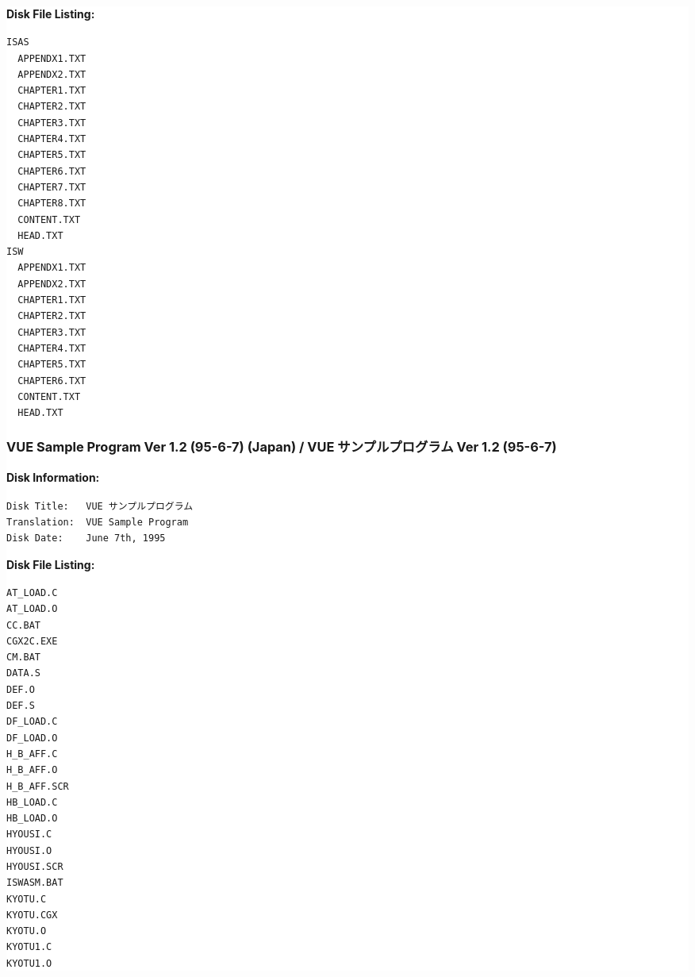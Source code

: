 __Disk File Listing:__

```
ISAS
  APPENDX1.TXT
  APPENDX2.TXT
  CHAPTER1.TXT
  CHAPTER2.TXT
  CHAPTER3.TXT
  CHAPTER4.TXT
  CHAPTER5.TXT
  CHAPTER6.TXT
  CHAPTER7.TXT
  CHAPTER8.TXT
  CONTENT.TXT
  HEAD.TXT
ISW
  APPENDX1.TXT
  APPENDX2.TXT
  CHAPTER1.TXT
  CHAPTER2.TXT
  CHAPTER3.TXT
  CHAPTER4.TXT
  CHAPTER5.TXT
  CHAPTER6.TXT
  CONTENT.TXT
  HEAD.TXT
```

### VUE Sample Program Ver 1.2 (95-6-7) (Japan) / VUE サンプルプログラム Ver 1.2 (95-6-7)

__Disk Information:__

```
Disk Title:   VUE サンプルプログラム
Translation:  VUE Sample Program
Disk Date:    June 7th, 1995
```

__Disk File Listing:__

```
AT_LOAD.C
AT_LOAD.O
CC.BAT
CGX2C.EXE
CM.BAT
DATA.S
DEF.O
DEF.S
DF_LOAD.C
DF_LOAD.O
H_B_AFF.C
H_B_AFF.O
H_B_AFF.SCR
HB_LOAD.C
HB_LOAD.O
HYOUSI.C
HYOUSI.O
HYOUSI.SCR
ISWASM.BAT
KYOTU.C
KYOTU.CGX
KYOTU.O
KYOTU1.C
KYOTU1.O
```